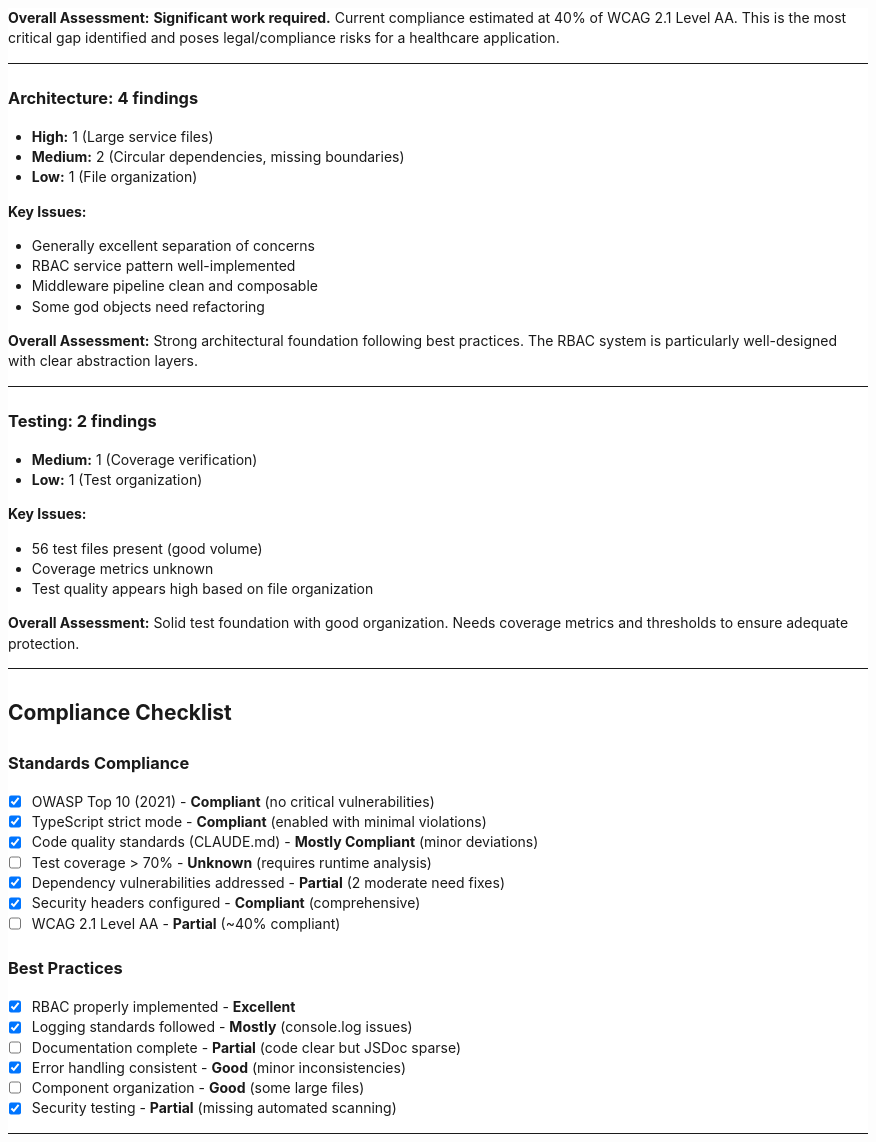 **Overall Assessment:** **Significant work required.** Current compliance estimated at 40% of WCAG 2.1 Level AA. This is the most critical gap identified and poses legal/compliance risks for a healthcare application.

---

### Architecture: 4 findings
- **High:** 1 (Large service files)
- **Medium:** 2 (Circular dependencies, missing boundaries)
- **Low:** 1 (File organization)

**Key Issues:**
- Generally excellent separation of concerns
- RBAC service pattern well-implemented
- Middleware pipeline clean and composable
- Some god objects need refactoring

**Overall Assessment:** Strong architectural foundation following best practices. The RBAC system is particularly well-designed with clear abstraction layers.

---

### Testing: 2 findings
- **Medium:** 1 (Coverage verification)
- **Low:** 1 (Test organization)

**Key Issues:**
- 56 test files present (good volume)
- Coverage metrics unknown
- Test quality appears high based on file organization

**Overall Assessment:** Solid test foundation with good organization. Needs coverage metrics and thresholds to ensure adequate protection.

---

## Compliance Checklist

### Standards Compliance
- [x] OWASP Top 10 (2021) - **Compliant** (no critical vulnerabilities)
- [x] TypeScript strict mode - **Compliant** (enabled with minimal violations)
- [x] Code quality standards (CLAUDE.md) - **Mostly Compliant** (minor deviations)
- [ ] Test coverage > 70% - **Unknown** (requires runtime analysis)
- [x] Dependency vulnerabilities addressed - **Partial** (2 moderate need fixes)
- [x] Security headers configured - **Compliant** (comprehensive)
- [ ] WCAG 2.1 Level AA - **Partial** (~40% compliant)

### Best Practices
- [x] RBAC properly implemented - **Excellent**
- [x] Logging standards followed - **Mostly** (console.log issues)
- [ ] Documentation complete - **Partial** (code clear but JSDoc sparse)
- [x] Error handling consistent - **Good** (minor inconsistencies)
- [ ] Component organization - **Good** (some large files)
- [x] Security testing - **Partial** (missing automated scanning)

---